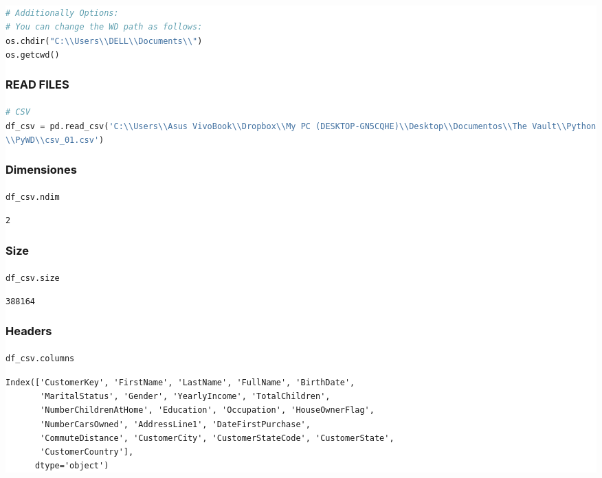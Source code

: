 


```python
# Additionally Options:
# You can change the WD path as follows:
os.chdir("C:\\Users\\DELL\\Documents\\")
os.getcwd()
```

### READ FILES


```python
# CSV
df_csv = pd.read_csv('C:\\Users\\Asus VivoBook\\Dropbox\\My PC (DESKTOP-GN5CQHE)\\Desktop\\Documentos\\The Vault\\Python\\PyWD\\csv_01.csv')
```

### Dimensiones


```python
df_csv.ndim
```




    2



### Size


```python
df_csv.size
```




    388164



### Headers


```python
df_csv.columns
```




    Index(['CustomerKey', 'FirstName', 'LastName', 'FullName', 'BirthDate',
           'MaritalStatus', 'Gender', 'YearlyIncome', 'TotalChildren',
           'NumberChildrenAtHome', 'Education', 'Occupation', 'HouseOwnerFlag',
           'NumberCarsOwned', 'AddressLine1', 'DateFirstPurchase',
           'CommuteDistance', 'CustomerCity', 'CustomerStateCode', 'CustomerState',
           'CustomerCountry'],
          dtype='object')

